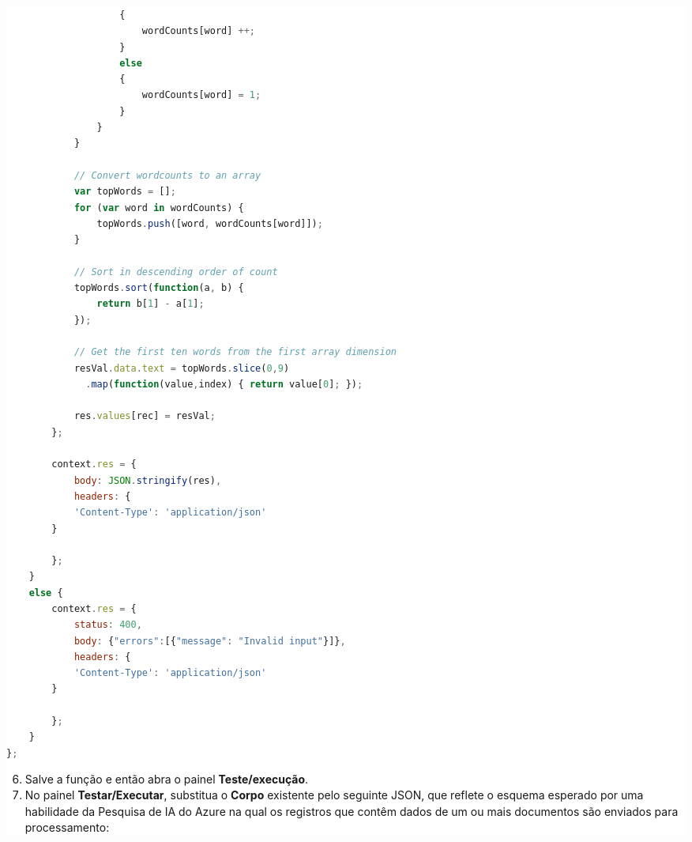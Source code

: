 ```javascript
                    {
                        wordCounts[word] ++;
                    }
                    else
                    {
                        wordCounts[word] = 1;
                    }
                }
            }

            // Convert wordcounts to an array
            var topWords = [];
            for (var word in wordCounts) {
                topWords.push([word, wordCounts[word]]);
            }

            // Sort in descending order of count
            topWords.sort(function(a, b) {
                return b[1] - a[1];
            });

            // Get the first ten words from the first array dimension
            resVal.data.text = topWords.slice(0,9)
              .map(function(value,index) { return value[0]; });

            res.values[rec] = resVal;
        };

        context.res = {
            body: JSON.stringify(res),
            headers: {
            'Content-Type': 'application/json'
        }

        };
    }
    else {
        context.res = {
            status: 400,
            body: {"errors":[{"message": "Invalid input"}]},
            headers: {
            'Content-Type': 'application/json'
        }

        };
    }
};
```

6. Salve a função e então abra o painel **Teste/execução**.
7. No painel **Testar/Executar**, substitua o **Corpo** existente pelo seguinte JSON, que reflete o esquema esperado por uma habilidade da Pesquisa de IA do Azure na qual os registros que contêm dados de um ou mais documentos são enviados para processamento:
